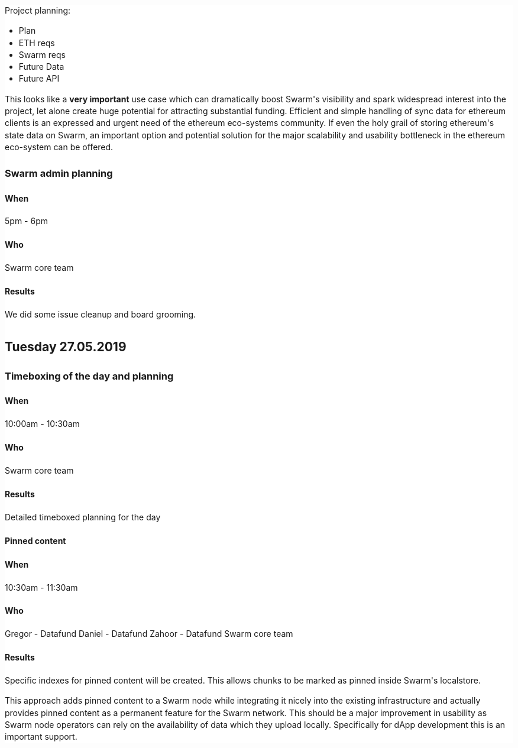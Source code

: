 Project planning:
* Plan
* ETH reqs
* Swarm reqs
* Future Data
* Future API

This looks like a **very important** use case which can dramatically boost Swarm's visibility and spark widespread interest into the project, let alone create huge potential for attracting substantial funding. Efficient and simple handling of sync data for ethereum clients is an expressed and urgent need of the ethereum eco-systems community. If even the holy grail of storing ethereum's state data on Swarm, an important option and potential solution for the major scalability and usability bottleneck in the ethereum eco-system can be offered.

### Swarm admin planning ###

#### When ####
5pm - 6pm
#### Who ####
Swarm core team
#### Results ####
We did some issue cleanup and board grooming.

## Tuesday 27.05.2019 ##
### Timeboxing of the day and planning ###

#### When ####
10:00am - 10:30am
#### Who ####
Swarm core team
#### Results ####
Detailed timeboxed planning for the day

#### Pinned content ####

#### When ####
10:30am - 11:30am
#### Who ####
Gregor - Datafund
Daniel - Datafund
Zahoor - Datafund
Swarm core team
#### Results ####
Specific indexes for pinned content will be created. This allows chunks to be marked as pinned inside Swarm's localstore.

This approach adds pinned content to a Swarm node while integrating it nicely into the existing infrastructure and actually provides pinned content as a permanent feature for the Swarm network. This should be a major improvement in usability as Swarm node operators can rely on the availability of data which they upload locally. Specifically for dApp development this is an important support.
